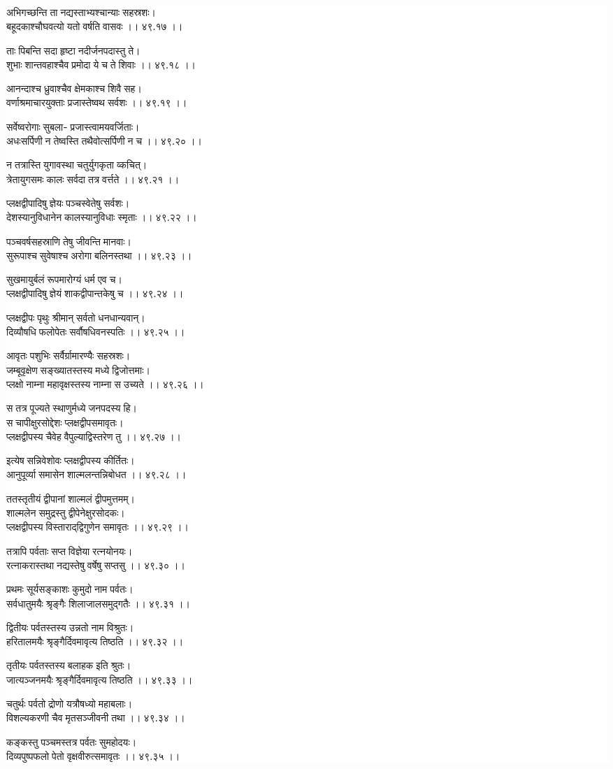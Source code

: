 अभिगच्छन्ति ता नद्यस्ताभ्यश्चान्याः सहस्रशः।  
बहूदकाश्चौघवत्यो यतो वर्षति वासवः ।। ४९.१७ ।।  
  
ताः पिबन्ति सदा हृष्टा नदीर्जनपदास्तु ते।  
शुभाः शान्तवहाश्चैव प्रमोदा ये च ते शिवाः ।। ४९.१८ ।।  
  
आनन्दाश्च ध्रुवाश्चैव क्षेमकाश्च शिवै सह।  
वर्णाश्रमाचारयुक्ताः प्रजास्तेष्वथ सर्वशः ।। ४९.१९ ।।  
  
सर्वेष्वरोगाः सुबला- प्रजास्त्वामयवर्जिताः।  
अधःसर्पिणी न तेष्वस्ति तथैवोत्सर्पिणी न च ।। ४९.२० ।।  
  
न तत्रास्ति युगावस्था चतुर्युगकृता व्कचित्।  
त्रेतायुगसमः कालः सर्वदा तत्र वर्त्तते ।। ४९.२१ ।।  
  
प्लक्षद्वीपादिषु ज्ञेयः पञ्चस्वेतेषु सर्वशः।  
देशस्यानुविधानेन कालस्यानुविधाः स्मृताः ।। ४९.२२ ।।  
  
पञ्चवर्षसहस्राणि तेषु जीवन्ति मानवाः।  
सुरूपाश्च सुवेषाश्च अरोगा बलिनस्तथा ।। ४९.२३ ।।  
  
सुखमायुर्बलं रूपमारोग्यं धर्म एव च।  
प्लक्षद्वीपादिषु ज्ञेयं शाकद्वीपान्तकेषु च ।। ४९.२४ ।।  
  
प्लक्षद्वीपः पृथुः श्रीमान् सर्वतो धनधान्यवान्।  
दिव्यौषधि फलोपेतः सर्वौषधिवनस्पतिः ।। ४९.२५ ।।  
  
आवृतः पशुभिः सर्वैर्ग्रामारण्यैः सहस्रशः।  
जम्बूवृक्षेण सङ्ख्यातस्तस्य मध्ये द्विजोत्तमाः।  
प्लक्षो नाम्ना महावृक्षस्तस्य नाम्ना स उच्यते ।। ४९.२६ ।।  
  
स तत्र पूज्यते स्थाणुर्मध्ये जनपदस्य हि।  
स चापीक्षुरसोद्देशः प्लक्षद्वीपसमावृतः।  
प्लक्षद्वीपस्य चैवेह वैपुल्याद्विस्तरेण तु ।। ४९.२७ ।।  
  
इत्येष सन्निवेशोवः प्लक्षद्वीपस्य कीर्तितः।  
आनुपूर्व्या समासेन शाल्मलन्तन्निबोधत ।। ४९.२८ ।।  
  
ततस्तृतीयं द्वीपानां शाल्मलं द्वीपमुत्तमम्।  
शाल्मलेन समुद्रस्तु द्वीपेनेक्षुरसोदकः।  
प्लक्षद्वीपस्य विस्ताराद्‌द्विगुणेन समावृतः ।। ४९.२९ ।।  
  
तत्रापि पर्वताः सप्त विज्ञेया रत्नयोनयः।  
रत्नाकरास्तथा नद्यस्तेषु वर्षेषु सप्तसु ।। ४९.३० ।।  
  
प्रथमः सूर्यसङ्काशः कुमुदो नाम पर्वतः।  
सर्वधातुमयैः श्रृङ्गैः शिलाजालसमुद्गतैः ।। ४९.३१ ।।  
  
द्वितीयः पर्वतस्तस्य उन्नतो नाम विश्रुतः।  
हरितालमयैः श्रृङ्गैर्दिवमावृत्य तिष्ठति ।। ४९.३२ ।।  
  
तृतीयः पर्वतस्तस्य बलाहक इति श्रुतः।  
जात्यञ्जनमयैः श्रृङ्गैर्दिवमावृत्य तिष्ठति ।। ४९.३३ ।।  
  
चतुर्थः पर्वतो द्रोणो यत्रौषध्यो महाबलाः।  
विशल्यकरणी चैव मृतसञ्जीवनी तथा ।। ४९.३४ ।।  
  
कङ्कस्तु पञ्चमस्तत्र पर्वतः सुमहोदयः।  
दिव्यपुष्पफलो पेतो वृक्षवीरुत्समावृतः ।। ४९.३५ ।।  
  
